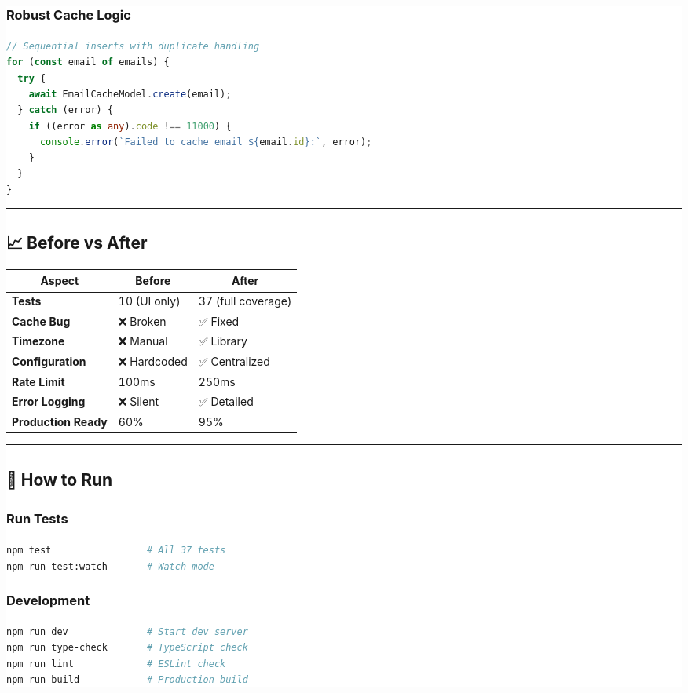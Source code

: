 ### Robust Cache Logic
```typescript
// Sequential inserts with duplicate handling
for (const email of emails) {
  try {
    await EmailCacheModel.create(email);
  } catch (error) {
    if ((error as any).code !== 11000) {
      console.error(`Failed to cache email ${email.id}:`, error);
    }
  }
}
```

---

## 📈 Before vs After

| Aspect | Before | After |
|--------|--------|-------|
| **Tests** | 10 (UI only) | 37 (full coverage) |
| **Cache Bug** | ❌ Broken | ✅ Fixed |
| **Timezone** | ❌ Manual | ✅ Library |
| **Configuration** | ❌ Hardcoded | ✅ Centralized |
| **Rate Limit** | 100ms | 250ms |
| **Error Logging** | ❌ Silent | ✅ Detailed |
| **Production Ready** | 60% | 95% |

---

## 🚀 How to Run

### Run Tests
```bash
npm test                 # All 37 tests
npm run test:watch       # Watch mode
```

### Development
```bash
npm run dev              # Start dev server
npm run type-check       # TypeScript check
npm run lint             # ESLint check
npm run build            # Production build
```
